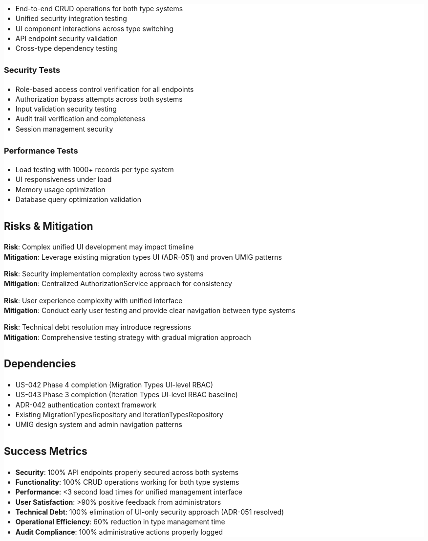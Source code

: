 - End-to-end CRUD operations for both type systems
- Unified security integration testing
- UI component interactions across type switching
- API endpoint security validation
- Cross-type dependency testing

### Security Tests

- Role-based access control verification for all endpoints
- Authorization bypass attempts across both systems
- Input validation security testing
- Audit trail verification and completeness
- Session management security

### Performance Tests

- Load testing with 1000+ records per type system
- UI responsiveness under load
- Memory usage optimization
- Database query optimization validation

## Risks & Mitigation

**Risk**: Complex unified UI development may impact timeline  
**Mitigation**: Leverage existing migration types UI (ADR-051) and proven UMIG patterns

**Risk**: Security implementation complexity across two systems  
**Mitigation**: Centralized AuthorizationService approach for consistency

**Risk**: User experience complexity with unified interface  
**Mitigation**: Conduct early user testing and provide clear navigation between type systems

**Risk**: Technical debt resolution may introduce regressions  
**Mitigation**: Comprehensive testing strategy with gradual migration approach

## Dependencies

- US-042 Phase 4 completion (Migration Types UI-level RBAC)
- US-043 Phase 3 completion (Iteration Types UI-level RBAC baseline)
- ADR-042 authentication context framework
- Existing MigrationTypesRepository and IterationTypesRepository
- UMIG design system and admin navigation patterns

## Success Metrics

- **Security**: 100% API endpoints properly secured across both systems
- **Functionality**: 100% CRUD operations working for both type systems
- **Performance**: <3 second load times for unified management interface
- **User Satisfaction**: >90% positive feedback from administrators
- **Technical Debt**: 100% elimination of UI-only security approach (ADR-051 resolved)
- **Operational Efficiency**: 60% reduction in type management time
- **Audit Compliance**: 100% administrative actions properly logged
